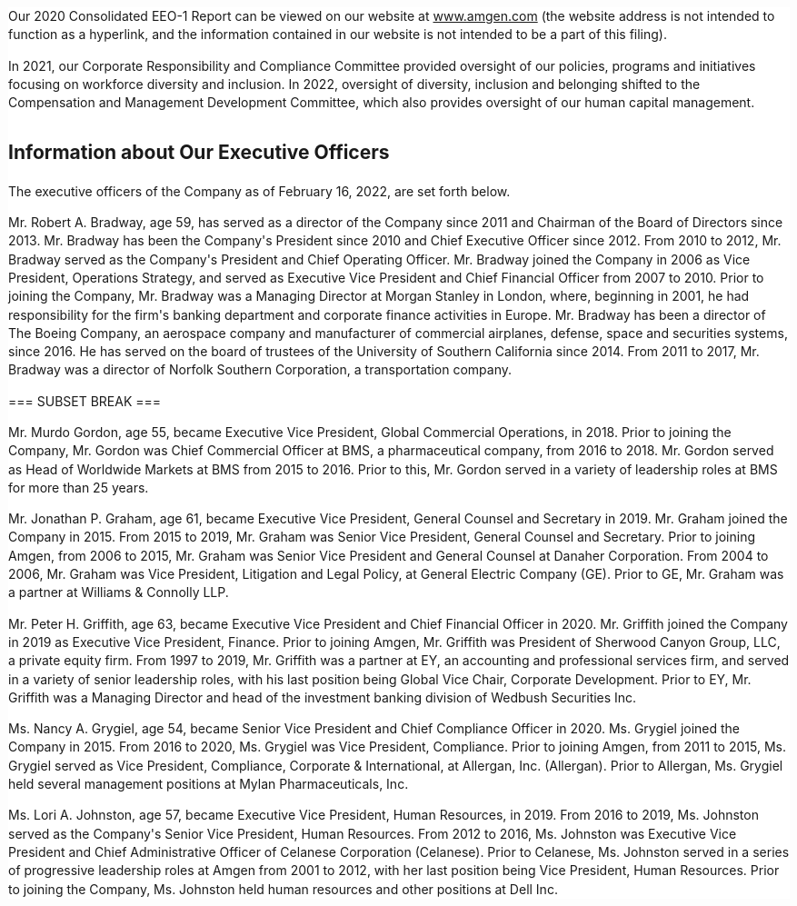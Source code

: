 Our 2020 Consolidated EEO-1 Report can be viewed on our website at www.amgen.com (the website address is not intended to function as a hyperlink, and the information contained in our website is not intended to be a part of this filing).

In 2021, our Corporate Responsibility and Compliance Committee provided oversight of our policies, programs and initiatives focusing on workforce diversity and inclusion. In 2022, oversight of diversity, inclusion and belonging shifted to the Compensation and Management Development Committee, which also provides oversight of our human capital management.

Information about Our Executive Officers
----------------------------------------

The executive officers of the Company as of February 16, 2022, are set forth below.

Mr. Robert A. Bradway, age 59, has served as a director of the Company since 2011 and Chairman of the Board of Directors since 2013. Mr. Bradway has been the Company's President since 2010 and Chief Executive Officer since 2012. From 2010 to 2012, Mr. Bradway served as the Company's President and Chief Operating Officer. Mr. Bradway joined the Company in 2006 as Vice President, Operations Strategy, and served as Executive Vice President and Chief Financial Officer from 2007 to 2010. Prior to joining the Company, Mr. Bradway was a Managing Director at Morgan Stanley in London, where, beginning in 2001, he had responsibility for the firm's banking department and corporate finance activities in Europe. Mr. Bradway has been a director of The Boeing Company, an aerospace company and manufacturer of commercial airplanes, defense, space and securities systems, since 2016. He has served on the board of trustees of the University of Southern California since 2014. From 2011 to 2017, Mr. Bradway was a director of Norfolk Southern Corporation, a transportation company.

=== SUBSET BREAK ===

Mr. Murdo Gordon, age 55, became Executive Vice President, Global Commercial Operations, in 2018. Prior to joining the Company, Mr. Gordon was Chief Commercial Officer at BMS, a pharmaceutical company, from 2016 to 2018. Mr. Gordon served as Head of Worldwide Markets at BMS from 2015 to 2016. Prior to this, Mr. Gordon served in a variety of leadership roles at BMS for more than 25 years.

Mr. Jonathan P. Graham, age 61, became Executive Vice President, General Counsel and Secretary in 2019. Mr. Graham joined the Company in 2015. From 2015 to 2019, Mr. Graham was Senior Vice President, General Counsel and Secretary. Prior to joining Amgen, from 2006 to 2015, Mr. Graham was Senior Vice President and General Counsel at Danaher Corporation. From 2004 to 2006, Mr. Graham was Vice President, Litigation and Legal Policy, at General Electric Company (GE). Prior to GE, Mr. Graham was a partner at Williams & Connolly LLP.

Mr. Peter H. Griffith, age 63, became Executive Vice President and Chief Financial Officer in 2020. Mr. Griffith joined the Company in 2019 as Executive Vice President, Finance. Prior to joining Amgen, Mr. Griffith was President of Sherwood Canyon Group, LLC, a private equity firm. From 1997 to 2019, Mr. Griffith was a partner at EY, an accounting and professional services firm, and served in a variety of senior leadership roles, with his last position being Global Vice Chair, Corporate Development. Prior to EY, Mr. Griffith was a Managing Director and head of the investment banking division of Wedbush Securities Inc.

Ms. Nancy A. Grygiel, age 54, became Senior Vice President and Chief Compliance Officer in 2020. Ms. Grygiel joined the Company in 2015. From 2016 to 2020, Ms. Grygiel was Vice President, Compliance. Prior to joining Amgen, from 2011 to 2015, Ms. Grygiel served as Vice President, Compliance, Corporate & International, at Allergan, Inc. (Allergan). Prior to Allergan, Ms. Grygiel held several management positions at Mylan Pharmaceuticals, Inc.

Ms. Lori A. Johnston, age 57, became Executive Vice President, Human Resources, in 2019. From 2016 to 2019, Ms. Johnston served as the Company's Senior Vice President, Human Resources. From 2012 to 2016, Ms. Johnston was Executive Vice President and Chief Administrative Officer of Celanese Corporation (Celanese). Prior to Celanese, Ms. Johnston served in a series of progressive leadership roles at Amgen from 2001 to 2012, with her last position being Vice President, Human Resources. Prior to joining the Company, Ms. Johnston held human resources and other positions at Dell Inc.
